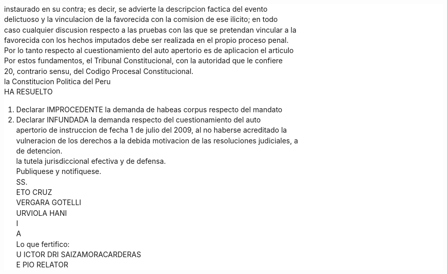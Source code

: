 instaurado en su contra; es decir, se advierte la descripcion factica del evento  
delictuoso y la vinculacion de la favorecida con la comision de ese ilicito; en todo  
caso cualquier discusion respecto a las pruebas con las que se pretendan vincular a la  
favorecida con los hechos imputados debe ser realizada en el propio proceso penal.  
Por lo tanto respecto al cuestionamiento del auto apertorio es de aplicacion el articulo  
Por estos fundamentos, el Tribunal Constitucional, con la autoridad que le confiere  
20, contrario sensu, del Codigo Procesal Constitucional.  
la Constitucion Politica del Peru  
HA RESUELTO  
1. Declarar IMPROCEDENTE la demanda de habeas corpus respecto del mandato  
2. Declarar INFUNDADA la demanda respecto del cuestionamiento del auto  
apertorio de instruccion de fecha 1 de julio del 2009, al no haberse acreditado la  
vulneracion de los derechos a la debida motivacion de las resoluciones judiciales, a  
de detencion.  
la tutela jurisdiccional efectiva y de defensa.  
Publiquese y notifiquese.  
SS.  
ETO CRUZ  
VERGARA GOTELLI  
URVIOLA HANI  
I  
A  
Lo que fertifico:  
U ICTOR DRI SAIZAMORACARDERAS  
E PIO RELATOR